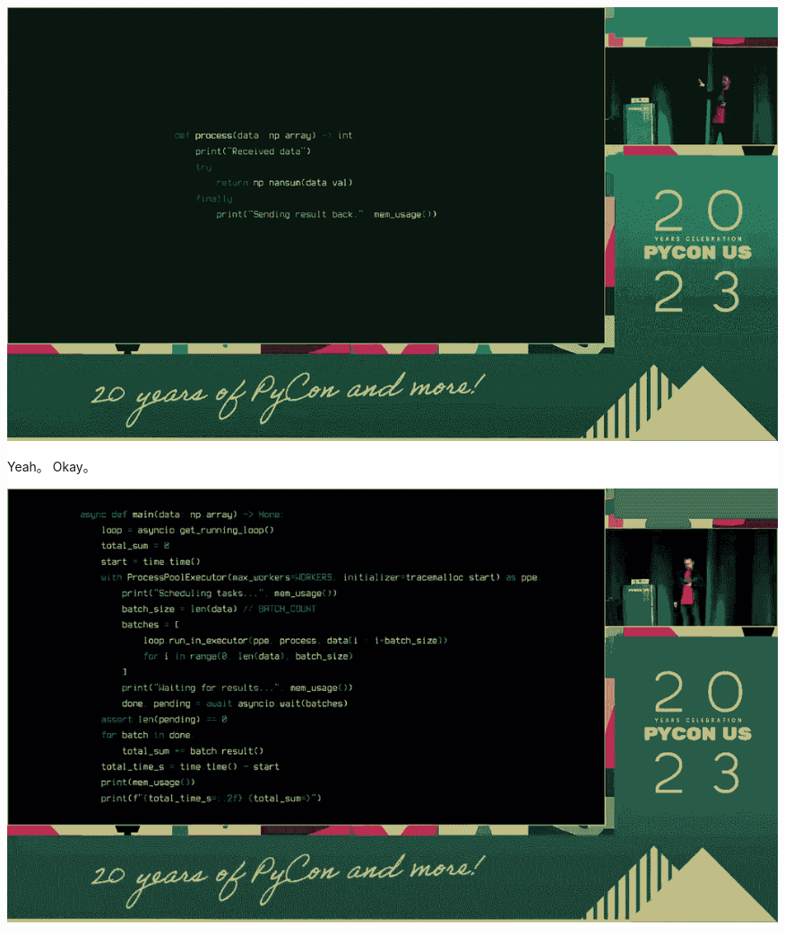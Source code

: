 ![](img/b6f49a000732cb2fb7f1f9181935252d_17.png)

 Yeah。 Okay。

![](img/b6f49a000732cb2fb7f1f9181935252d_19.png)
